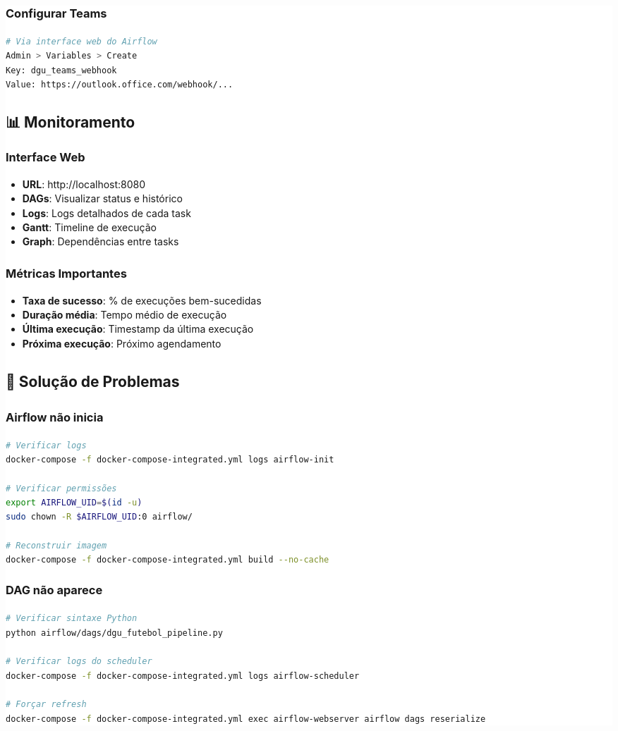 ### Configurar Teams

```bash
# Via interface web do Airflow
Admin > Variables > Create
Key: dgu_teams_webhook
Value: https://outlook.office.com/webhook/...
```

## 📊 Monitoramento

### Interface Web

- **URL**: http://localhost:8080
- **DAGs**: Visualizar status e histórico
- **Logs**: Logs detalhados de cada task
- **Gantt**: Timeline de execução
- **Graph**: Dependências entre tasks

### Métricas Importantes

- **Taxa de sucesso**: % de execuções bem-sucedidas
- **Duração média**: Tempo médio de execução
- **Última execução**: Timestamp da última execução
- **Próxima execução**: Próximo agendamento

## 🐛 Solução de Problemas

### Airflow não inicia

```bash
# Verificar logs
docker-compose -f docker-compose-integrated.yml logs airflow-init

# Verificar permissões
export AIRFLOW_UID=$(id -u)
sudo chown -R $AIRFLOW_UID:0 airflow/

# Reconstruir imagem
docker-compose -f docker-compose-integrated.yml build --no-cache
```

### DAG não aparece

```bash
# Verificar sintaxe Python
python airflow/dags/dgu_futebol_pipeline.py

# Verificar logs do scheduler
docker-compose -f docker-compose-integrated.yml logs airflow-scheduler

# Forçar refresh
docker-compose -f docker-compose-integrated.yml exec airflow-webserver airflow dags reserialize
```
